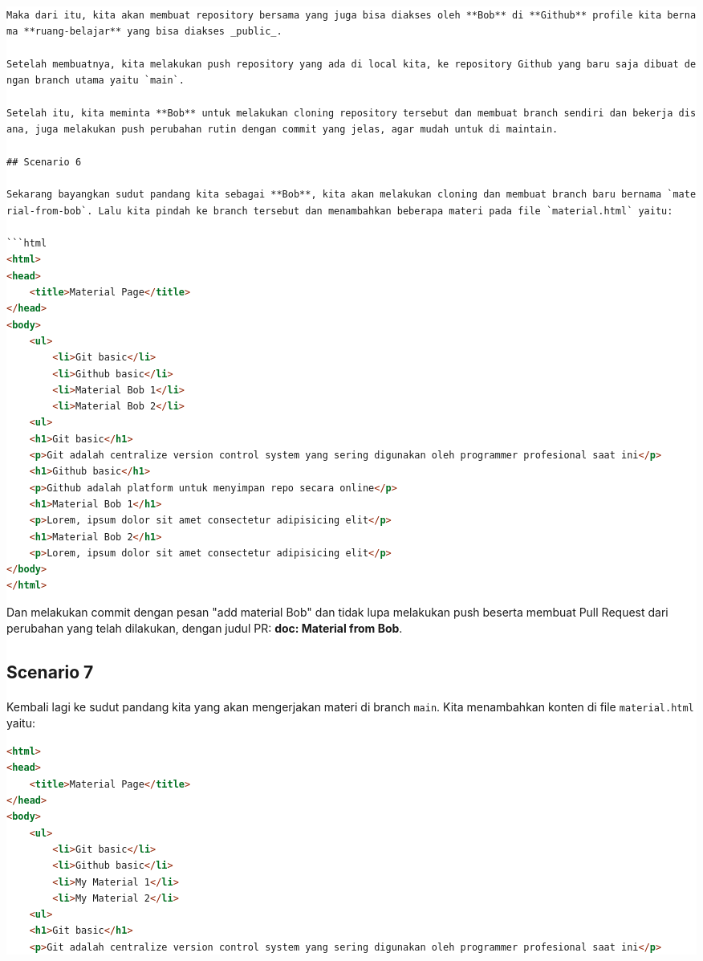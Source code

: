 ```html
Maka dari itu, kita akan membuat repository bersama yang juga bisa diakses oleh **Bob** di **Github** profile kita bernama **ruang-belajar** yang bisa diakses _public_.

Setelah membuatnya, kita melakukan push repository yang ada di local kita, ke repository Github yang baru saja dibuat dengan branch utama yaitu `main`.

Setelah itu, kita meminta **Bob** untuk melakukan cloning repository tersebut dan membuat branch sendiri dan bekerja disana, juga melakukan push perubahan rutin dengan commit yang jelas, agar mudah untuk di maintain.

## Scenario 6

Sekarang bayangkan sudut pandang kita sebagai **Bob**, kita akan melakukan cloning dan membuat branch baru bernama `material-from-bob`. Lalu kita pindah ke branch tersebut dan menambahkan beberapa materi pada file `material.html` yaitu:

```html
<html>
<head>
    <title>Material Page</title>
</head>
<body>
    <ul>
        <li>Git basic</li>
        <li>Github basic</li>
        <li>Material Bob 1</li>
        <li>Material Bob 2</li>
    <ul>
    <h1>Git basic</h1>
    <p>Git adalah centralize version control system yang sering digunakan oleh programmer profesional saat ini</p>
    <h1>Github basic</h1>
    <p>Github adalah platform untuk menyimpan repo secara online</p>
    <h1>Material Bob 1</h1>
    <p>Lorem, ipsum dolor sit amet consectetur adipisicing elit</p>
    <h1>Material Bob 2</h1>
    <p>Lorem, ipsum dolor sit amet consectetur adipisicing elit</p>
</body>
</html>
```

Dan melakukan commit dengan pesan "add material Bob" dan tidak lupa melakukan push beserta membuat Pull Request dari perubahan yang telah dilakukan, dengan judul PR: **doc: Material from Bob**.

## Scenario 7

Kembali lagi ke sudut pandang kita yang akan mengerjakan materi di branch `main`. Kita menambahkan konten di file `material.html` yaitu:

```html
<html>
<head>
    <title>Material Page</title>
</head>
<body>
    <ul>
        <li>Git basic</li>
        <li>Github basic</li>
        <li>My Material 1</li>
        <li>My Material 2</li>
    <ul>
    <h1>Git basic</h1>
    <p>Git adalah centralize version control system yang sering digunakan oleh programmer profesional saat ini</p>
```